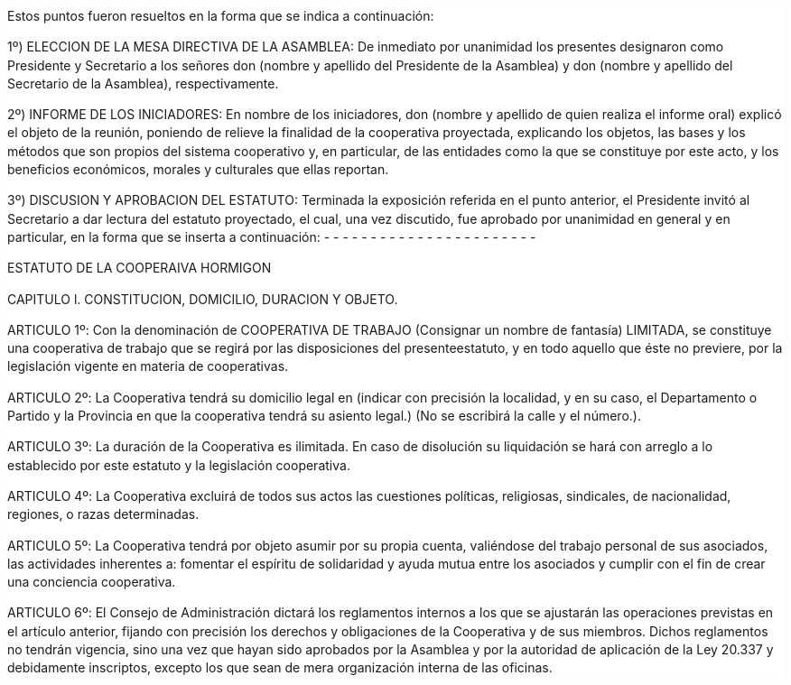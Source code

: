 Estos puntos fueron resueltos en la forma que se indica a continuación:

1º) ELECCION DE LA MESA DIRECTIVA DE LA ASAMBLEA: De inmediato por
unanimidad los presentes designaron como Presidente y Secretario a los
señores don (nombre y apellido del Presidente de la Asamblea) y don
(nombre y apellido del Secretario de la Asamblea), respectivamente.

2º) INFORME DE LOS INICIADORES: En nombre de los iniciadores, don
(nombre y apellido de quien realiza el informe oral) explicó el objeto
de la reunión, poniendo de relieve la finalidad de la cooperativa
proyectada, explicando los objetos, las bases y los métodos que son
propios del sistema cooperativo y, en particular, de las entidades como
la que se constituye por este acto, y los beneficios económicos, morales
y culturales que ellas reportan.

3º) DISCUSION Y APROBACION DEL ESTATUTO: Terminada la exposición
referida en el punto anterior, el Presidente invitó al Secretario a dar
lectura del estatuto proyectado, el cual, una vez discutido, fue
aprobado por unanimidad en general y en particular, en la forma que se
inserta a continuación: - - - - - - - - - - - - - - - - - - - - - - -

ESTATUTO DE LA COOPERAIVA HORMIGON

CAPITULO l. CONSTITUCION, DOMICILIO, DURACION Y OBJETO.

ARTICULO 1º: Con la denominación de COOPERATIVA DE TRABAJO (Consignar un
nombre de fantasía) LIMITADA, se constituye una cooperativa de trabajo
que se regirá por las disposiciones del presenteestatuto, y en todo
aquello que éste no previere, por la legislación vigente en materia de
cooperativas.

ARTICULO 2º: La Cooperativa tendrá su domicilio legal en (indicar con
precisión la localidad, y en su caso, el Departamento o Partido y la
Provincia en que la cooperativa tendrá su asiento legal.) (No se
escribirá la calle y el número.).

ARTICULO 3º: La duración de la Cooperativa es ilimitada. En caso de
disolución su liquidación se hará con arreglo a lo establecido por este
estatuto y la legislación cooperativa.

ARTICULO 4º: La Cooperativa excluirá de todos sus actos las cuestiones
políticas, religiosas, sindicales, de nacionalidad, regiones, o razas
determinadas.

ARTICULO 5º: La Cooperativa tendrá por objeto asumir por su propia
cuenta, valiéndose del trabajo personal de sus asociados, las
actividades inherentes a: fomentar el espíritu de solidaridad y ayuda
mutua entre los asociados y cumplir con el fin de crear una conciencia
cooperativa.

ARTICULO 6º: El Consejo de Administración dictará los reglamentos
internos a los que se ajustarán las operaciones previstas en el artículo
anterior, fijando con precisión los derechos y obligaciones de la
Cooperativa y de sus miembros. Dichos reglamentos no tendrán vigencia,
sino una vez que hayan sido aprobados por la Asamblea y por la autoridad
de aplicación de la Ley 20.337 y debidamente inscriptos, excepto los que
sean de mera organización interna de las oficinas.
